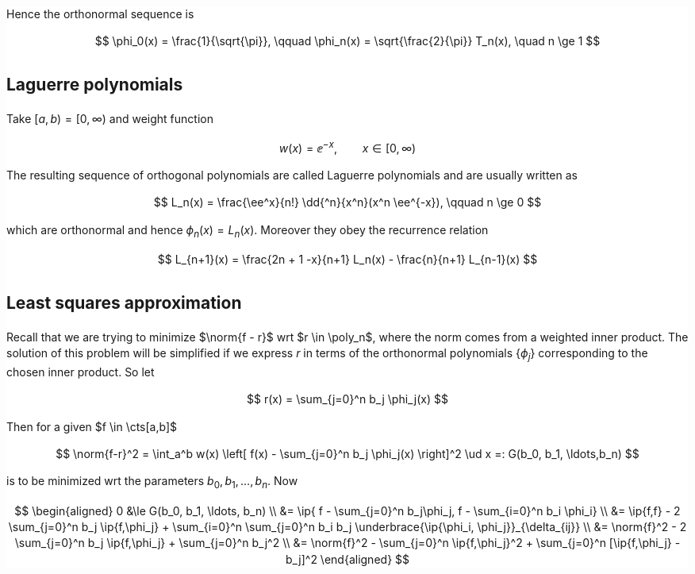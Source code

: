 Hence the orthonormal sequence is

$$
\phi_0(x) = \frac{1}{\sqrt{\pi}}, \qquad \phi_n(x) = \sqrt{\frac{2}{\pi}} T_n(x), \quad n \ge 1
$$

## Laguerre polynomials

Take $[a,b) = [0,\infty)$ and weight function

$$
w(x) = \ee^{-x}, \qquad x \in [0,\infty)
$$ 

The resulting sequence of orthogonal polynomials are called Laguerre polynomials and are usually written as

$$
L_n(x) = \frac{\ee^x}{n!} \dd{^n}{x^n}(x^n \ee^{-x}), \qquad n \ge 0
$$

which are orthonormal and hence $\phi_n(x) = L_n(x)$. Moreover they obey the recurrence relation

$$
L_{n+1}(x) = \frac{2n + 1 -x}{n+1} L_n(x) - \frac{n}{n+1} L_{n-1}(x)
$$

## Least squares approximation

Recall that we are trying to minimize $\norm{f - r}$ wrt $r \in \poly_n$, where the norm comes from a weighted inner product. The solution of this problem will be simplified if we express $r$ in terms of the orthonormal polynomials $\{ \phi_j \}$ corresponding to the chosen inner product. So let 

$$
r(x) = \sum_{j=0}^n b_j \phi_j(x)
$$ 

Then for a given $f \in \cts[a,b]$

$$
\norm{f-r}^2 = \int_a^b w(x) \left[ f(x) - \sum_{j=0}^n b_j \phi_j(x) \right]^2 \ud x =: G(b_0, b_1, \ldots,b_n)
$$

is to be minimized wrt the parameters $b_0, b_1, \ldots, b_n$. Now

$$
\begin{aligned}
0 
&\le G(b_0, b_1, \ldots, b_n) \\
&= \ip{ f - \sum_{j=0}^n b_j\phi_j, f - \sum_{i=0}^n b_i \phi_i} \\
&= \ip{f,f} - 2 \sum_{j=0}^n b_j \ip{f,\phi_j} + \sum_{i=0}^n \sum_{j=0}^n b_i b_j \underbrace{\ip{\phi_i, \phi_j}}_{\delta_{ij}} \\
&= \norm{f}^2 - 2 \sum_{j=0}^n b_j \ip{f,\phi_j} + \sum_{j=0}^n b_j^2 \\
&= \norm{f}^2 - \sum_{j=0}^n \ip{f,\phi_j}^2 + \sum_{j=0}^n [\ip{f,\phi_j} - b_j]^2
\end{aligned}
$$ 
